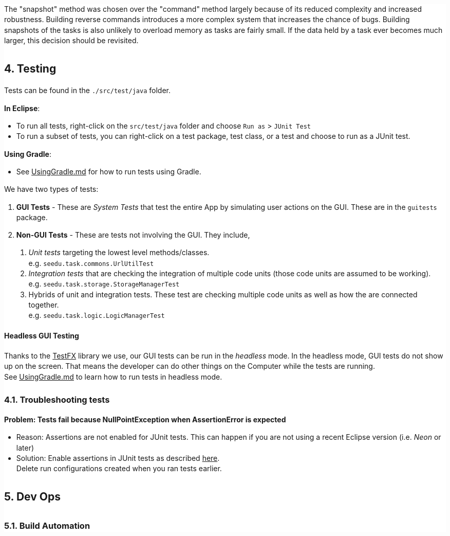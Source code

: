 The "snapshot" method was chosen over the "command" method largely because of its reduced complexity and increased robustness. Building reverse commands introduces a more complex system that increases the chance of bugs. Building snapshots of the tasks is also unlikely to overload memory as tasks are fairly small. If the data held by a task ever becomes much larger, this decision should be revisited.

<h2 name="testing">4. Testing</h2>

Tests can be found in the `./src/test/java` folder.

**In Eclipse**:

* To run all tests, right-click on the `src/test/java` folder and choose
  `Run as` > `JUnit Test`
* To run a subset of tests, you can right-click on a test package, test class, or a test and choose
  to run as a JUnit test.

**Using Gradle**:

* See [UsingGradle.md](UsingGradle.md) for how to run tests using Gradle.

We have two types of tests:

1. **GUI Tests** - These are _System Tests_ that test the entire App by simulating user actions on the GUI.
   These are in the `guitests` package.

2. **Non-GUI Tests** - These are tests not involving the GUI. They include,
   1. _Unit tests_ targeting the lowest level methods/classes. <br>
      e.g. `seedu.task.commons.UrlUtilTest`
   2. _Integration tests_ that are checking the integration of multiple code units
     (those code units are assumed to be working).<br>
      e.g. `seedu.task.storage.StorageManagerTest`
   3. Hybrids of unit and integration tests. These test are checking multiple code units as well as
      how the are connected together.<br>
      e.g. `seedu.task.logic.LogicManagerTest`

#### Headless GUI Testing
Thanks to the [TestFX](https://github.com/TestFX/TestFX) library we use,
 our GUI tests can be run in the _headless_ mode.
 In the headless mode, GUI tests do not show up on the screen.
 That means the developer can do other things on the Computer while the tests are running.<br>
 See [UsingGradle.md](UsingGradle.md#running-tests) to learn how to run tests in headless mode.

### 4.1. Troubleshooting tests

 **Problem: Tests fail because NullPointException when AssertionError is expected**

 * Reason: Assertions are not enabled for JUnit tests.
   This can happen if you are not using a recent Eclipse version (i.e. _Neon_ or later)
 * Solution: Enable assertions in JUnit tests as described
   [here](http://stackoverflow.com/questions/2522897/eclipse-junit-ea-vm-option). <br>
   Delete run configurations created when you ran tests earlier.

<h2 name="dev-ops">5. Dev Ops<h2>

### 5.1. Build Automation
